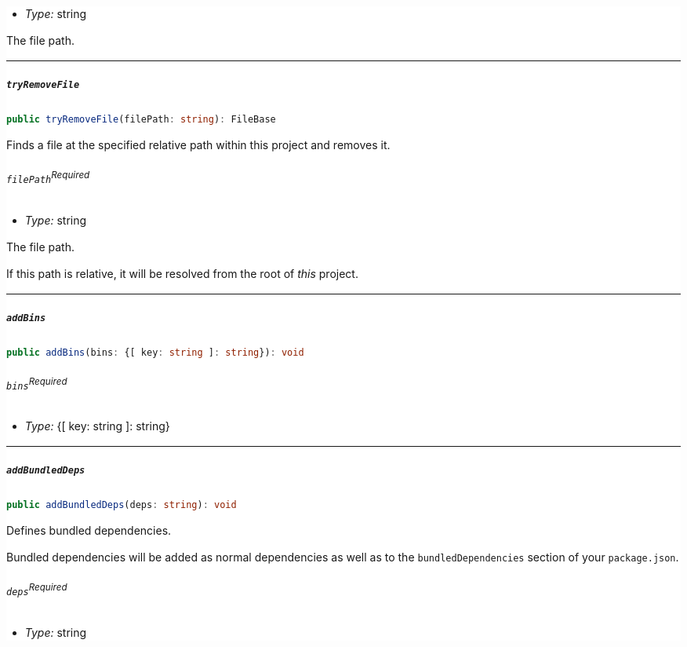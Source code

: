 - *Type:* string

The file path.

---

##### `tryRemoveFile` <a name="tryRemoveFile" id="@taimos/projen.PrivateTaimosCdkApp.tryRemoveFile"></a>

```typescript
public tryRemoveFile(filePath: string): FileBase
```

Finds a file at the specified relative path within this project and removes it.

###### `filePath`<sup>Required</sup> <a name="filePath" id="@taimos/projen.PrivateTaimosCdkApp.tryRemoveFile.parameter.filePath"></a>

- *Type:* string

The file path.

If this path is relative, it will be
resolved from the root of _this_ project.

---

##### `addBins` <a name="addBins" id="@taimos/projen.PrivateTaimosCdkApp.addBins"></a>

```typescript
public addBins(bins: {[ key: string ]: string}): void
```

###### `bins`<sup>Required</sup> <a name="bins" id="@taimos/projen.PrivateTaimosCdkApp.addBins.parameter.bins"></a>

- *Type:* {[ key: string ]: string}

---

##### `addBundledDeps` <a name="addBundledDeps" id="@taimos/projen.PrivateTaimosCdkApp.addBundledDeps"></a>

```typescript
public addBundledDeps(deps: string): void
```

Defines bundled dependencies.

Bundled dependencies will be added as normal dependencies as well as to the
`bundledDependencies` section of your `package.json`.

###### `deps`<sup>Required</sup> <a name="deps" id="@taimos/projen.PrivateTaimosCdkApp.addBundledDeps.parameter.deps"></a>

- *Type:* string
